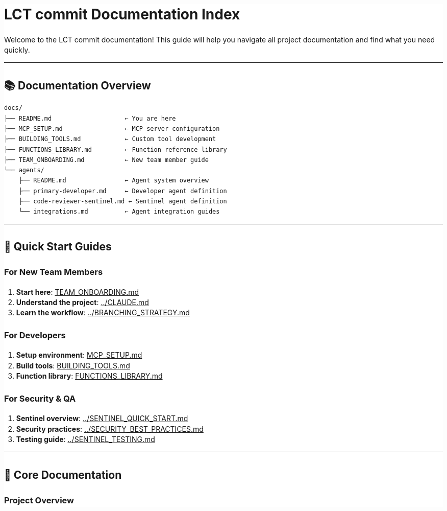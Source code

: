 # LCT commit Documentation Index

Welcome to the LCT commit documentation! This guide will help you navigate all project documentation and find what you need quickly.

---

## 📚 Documentation Overview

```
docs/
├── README.md                    ← You are here
├── MCP_SETUP.md                 ← MCP server configuration
├── BUILDING_TOOLS.md            ← Custom tool development
├── FUNCTIONS_LIBRARY.md         ← Function reference library
├── TEAM_ONBOARDING.md           ← New team member guide
└── agents/
    ├── README.md                ← Agent system overview
    ├── primary-developer.md     ← Developer agent definition
    ├── code-reviewer-sentinel.md ← Sentinel agent definition
    └── integrations.md          ← Agent integration guides
```

---

## 🚀 Quick Start Guides

### For New Team Members

1. **Start here**: [TEAM_ONBOARDING.md](./TEAM_ONBOARDING.md)
2. **Understand the project**: [../CLAUDE.md](../CLAUDE.md)
3. **Learn the workflow**: [../BRANCHING_STRATEGY.md](../BRANCHING_STRATEGY.md)

### For Developers

1. **Setup environment**: [MCP_SETUP.md](./MCP_SETUP.md)
2. **Build tools**: [BUILDING_TOOLS.md](./BUILDING_TOOLS.md)
3. **Function library**: [FUNCTIONS_LIBRARY.md](./FUNCTIONS_LIBRARY.md)

### For Security & QA

1. **Sentinel overview**: [../SENTINEL_QUICK_START.md](../SENTINEL_QUICK_START.md)
2. **Security practices**: [../SECURITY_BEST_PRACTICES.md](../SECURITY_BEST_PRACTICES.md)
3. **Testing guide**: [../SENTINEL_TESTING.md](../SENTINEL_TESTING.md)

---

## 📖 Core Documentation

### Project Overview
